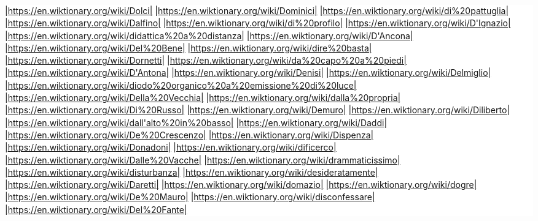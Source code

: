 |https://en.wiktionary.org/wiki/Dolci|
|https://en.wiktionary.org/wiki/Dominici|
|https://en.wiktionary.org/wiki/di%20pattuglia|
|https://en.wiktionary.org/wiki/Dalfino|
|https://en.wiktionary.org/wiki/di%20profilo|
|https://en.wiktionary.org/wiki/D'Ignazio|
|https://en.wiktionary.org/wiki/didattica%20a%20distanza|
|https://en.wiktionary.org/wiki/D'Ancona|
|https://en.wiktionary.org/wiki/Del%20Bene|
|https://en.wiktionary.org/wiki/dire%20basta|
|https://en.wiktionary.org/wiki/Dornetti|
|https://en.wiktionary.org/wiki/da%20capo%20a%20piedi|
|https://en.wiktionary.org/wiki/D'Antona|
|https://en.wiktionary.org/wiki/Denisi|
|https://en.wiktionary.org/wiki/Delmiglio|
|https://en.wiktionary.org/wiki/diodo%20organico%20a%20emissione%20di%20luce|
|https://en.wiktionary.org/wiki/Della%20Vecchia|
|https://en.wiktionary.org/wiki/dalla%20propria|
|https://en.wiktionary.org/wiki/Di%20Russo|
|https://en.wiktionary.org/wiki/Demuro|
|https://en.wiktionary.org/wiki/Diliberto|
|https://en.wiktionary.org/wiki/dall'alto%20in%20basso|
|https://en.wiktionary.org/wiki/Daddi|
|https://en.wiktionary.org/wiki/De%20Crescenzo|
|https://en.wiktionary.org/wiki/Dispenza|
|https://en.wiktionary.org/wiki/Donadoni|
|https://en.wiktionary.org/wiki/dificerco|
|https://en.wiktionary.org/wiki/Dalle%20Vacche|
|https://en.wiktionary.org/wiki/drammaticissimo|
|https://en.wiktionary.org/wiki/disturbanza|
|https://en.wiktionary.org/wiki/desideratamente|
|https://en.wiktionary.org/wiki/Daretti|
|https://en.wiktionary.org/wiki/domazio|
|https://en.wiktionary.org/wiki/dogre|
|https://en.wiktionary.org/wiki/De%20Mauro|
|https://en.wiktionary.org/wiki/disconfessare|
|https://en.wiktionary.org/wiki/Del%20Fante|